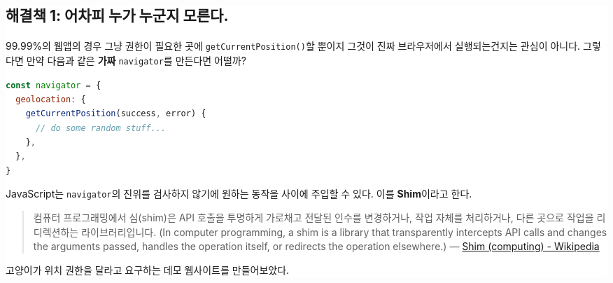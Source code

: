 </DisplayFlex>

## 해결책 1: 어차피 누가 누군지 모른다.

99.99%의 웹앱의 경우 그냥 권한이 필요한 곳에 `getCurrentPosition()`할 뿐이지
그것이 진짜 브라우저에서 실행되는건지는 관심이 아니다.
그렇다면 만약 다음과 같은 **가짜** `navigator`를 만든다면 어떨까?

```js
const navigator = {
  geolocation: {
    getCurrentPosition(success, error) {
      // do some random stuff...
    },
  },
}
```

JavaScript는 `navigator`의 진위를 검사하지 않기에 원하는 동작을 사이에 주입할 수 있다.
이를 **Shim**이라고 한다.

> 컴퓨터 프로그래밍에서 심(shim)은 API 호출을 투명하게 가로채고 전달된 인수를 변경하거나, 작업 자체를 처리하거나, 다른 곳으로 작업을 리디렉션하는 라이브러리입니다. (In computer programming, a shim is a library that transparently intercepts API calls and changes the arguments passed, handles the operation itself, or redirects the operation elsewhere.) — [Shim \(computing\) - Wikipedia](<https://en.wikipedia.org/wiki/Shim_(computing)>)

고양이가 위치 권한을 달라고 요구하는 데모 웹사이트를 만들어보았다.

<DisplayFlex>
